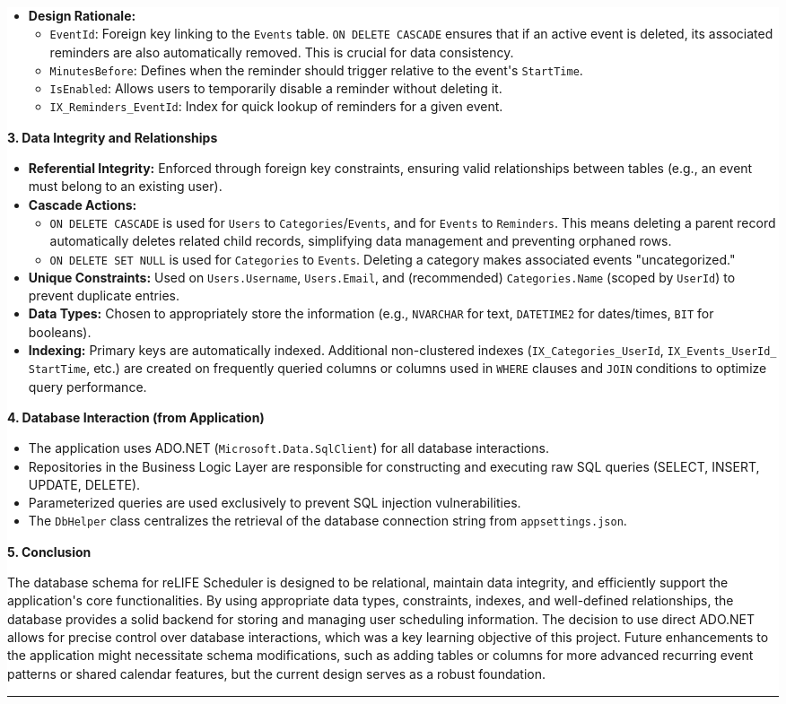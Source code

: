 *   **Design Rationale:**
    *   `EventId`: Foreign key linking to the `Events` table. `ON DELETE CASCADE` ensures that if an active event is deleted, its associated reminders are also automatically removed. This is crucial for data consistency.
    *   `MinutesBefore`: Defines when the reminder should trigger relative to the event's `StartTime`.
    *   `IsEnabled`: Allows users to temporarily disable a reminder without deleting it.
    *   `IX_Reminders_EventId`: Index for quick lookup of reminders for a given event.

**3. Data Integrity and Relationships**

*   **Referential Integrity:** Enforced through foreign key constraints, ensuring valid relationships between tables (e.g., an event must belong to an existing user).
*   **Cascade Actions:**
    *   `ON DELETE CASCADE` is used for `Users` to `Categories`/`Events`, and for `Events` to `Reminders`. This means deleting a parent record automatically deletes related child records, simplifying data management and preventing orphaned rows.
    *   `ON DELETE SET NULL` is used for `Categories` to `Events`. Deleting a category makes associated events "uncategorized."
*   **Unique Constraints:** Used on `Users.Username`, `Users.Email`, and (recommended) `Categories.Name` (scoped by `UserId`) to prevent duplicate entries.
*   **Data Types:** Chosen to appropriately store the information (e.g., `NVARCHAR` for text, `DATETIME2` for dates/times, `BIT` for booleans).
*   **Indexing:** Primary keys are automatically indexed. Additional non-clustered indexes (`IX_Categories_UserId`, `IX_Events_UserId_StartTime`, etc.) are created on frequently queried columns or columns used in `WHERE` clauses and `JOIN` conditions to optimize query performance.

**4. Database Interaction (from Application)**

*   The application uses ADO.NET (`Microsoft.Data.SqlClient`) for all database interactions.
*   Repositories in the Business Logic Layer are responsible for constructing and executing raw SQL queries (SELECT, INSERT, UPDATE, DELETE).
*   Parameterized queries are used exclusively to prevent SQL injection vulnerabilities.
*   The `DbHelper` class centralizes the retrieval of the database connection string from `appsettings.json`.

**5. Conclusion**

The database schema for reLIFE Scheduler is designed to be relational, maintain data integrity, and efficiently support the application's core functionalities. By using appropriate data types, constraints, indexes, and well-defined relationships, the database provides a solid backend for storing and managing user scheduling information. The decision to use direct ADO.NET allows for precise control over database interactions, which was a key learning objective of this project. Future enhancements to the application might necessitate schema modifications, such as adding tables or columns for more advanced recurring event patterns or shared calendar features, but the current design serves as a robust foundation.

---
